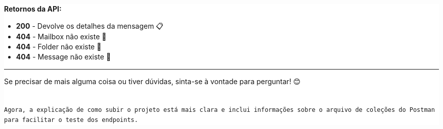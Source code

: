 **Retornos da API:**

- **200** - Devolve os detalhes da mensagem 📋
- **404** - Mailbox não existe 🚫
- **404** - Folder não existe 🚫
- **404** - Message não existe 🚫

---

Se precisar de mais alguma coisa ou tiver dúvidas, sinta-se à vontade para perguntar! 😊
```

Agora, a explicação de como subir o projeto está mais clara e inclui informações sobre o arquivo de coleções do Postman para facilitar o teste dos endpoints.
